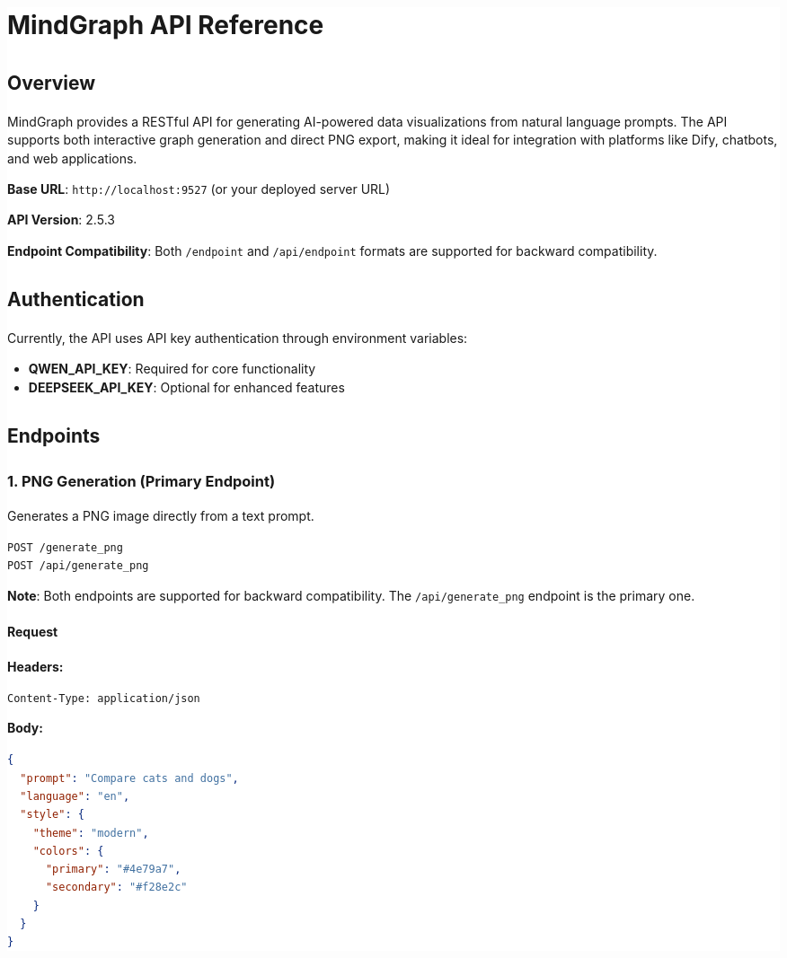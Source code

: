 # MindGraph API Reference

## Overview

MindGraph provides a RESTful API for generating AI-powered data visualizations from natural language prompts. The API supports both interactive graph generation and direct PNG export, making it ideal for integration with platforms like Dify, chatbots, and web applications.

**Base URL**: `http://localhost:9527` (or your deployed server URL)

**API Version**: 2.5.3

**Endpoint Compatibility**: Both `/endpoint` and `/api/endpoint` formats are supported for backward compatibility.

## Authentication

Currently, the API uses API key authentication through environment variables:

- **QWEN_API_KEY**: Required for core functionality
- **DEEPSEEK_API_KEY**: Optional for enhanced features

## Endpoints

### 1. PNG Generation (Primary Endpoint)

Generates a PNG image directly from a text prompt.

```http
POST /generate_png
POST /api/generate_png
```

**Note**: Both endpoints are supported for backward compatibility. The `/api/generate_png` endpoint is the primary one.

#### Request

**Headers:**
```
Content-Type: application/json
```

**Body:**
```json
{
  "prompt": "Compare cats and dogs",
  "language": "en",
  "style": {
    "theme": "modern",
    "colors": {
      "primary": "#4e79a7",
      "secondary": "#f28e2c"
    }
  }
}
```
